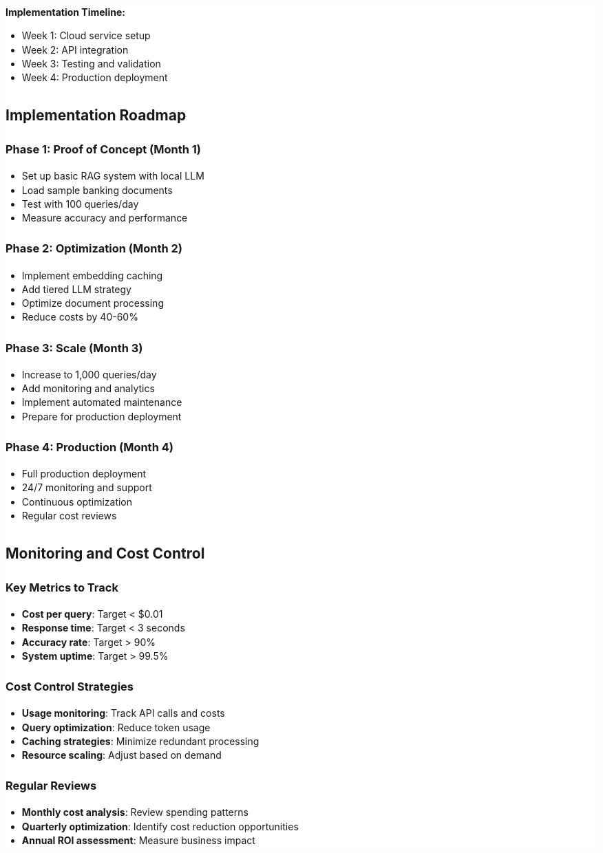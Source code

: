 **Implementation Timeline:**
- Week 1: Cloud service setup
- Week 2: API integration
- Week 3: Testing and validation
- Week 4: Production deployment

## Implementation Roadmap

### Phase 1: Proof of Concept (Month 1)
- Set up basic RAG system with local LLM
- Load sample banking documents
- Test with 100 queries/day
- Measure accuracy and performance

### Phase 2: Optimization (Month 2)
- Implement embedding caching
- Add tiered LLM strategy
- Optimize document processing
- Reduce costs by 40-60%

### Phase 3: Scale (Month 3)
- Increase to 1,000 queries/day
- Add monitoring and analytics
- Implement automated maintenance
- Prepare for production deployment

### Phase 4: Production (Month 4)
- Full production deployment
- 24/7 monitoring and support
- Continuous optimization
- Regular cost reviews

## Monitoring and Cost Control

### Key Metrics to Track
- **Cost per query**: Target < $0.01
- **Response time**: Target < 3 seconds
- **Accuracy rate**: Target > 90%
- **System uptime**: Target > 99.5%

### Cost Control Strategies
- **Usage monitoring**: Track API calls and costs
- **Query optimization**: Reduce token usage
- **Caching strategies**: Minimize redundant processing
- **Resource scaling**: Adjust based on demand

### Regular Reviews
- **Monthly cost analysis**: Review spending patterns
- **Quarterly optimization**: Identify cost reduction opportunities
- **Annual ROI assessment**: Measure business impact
